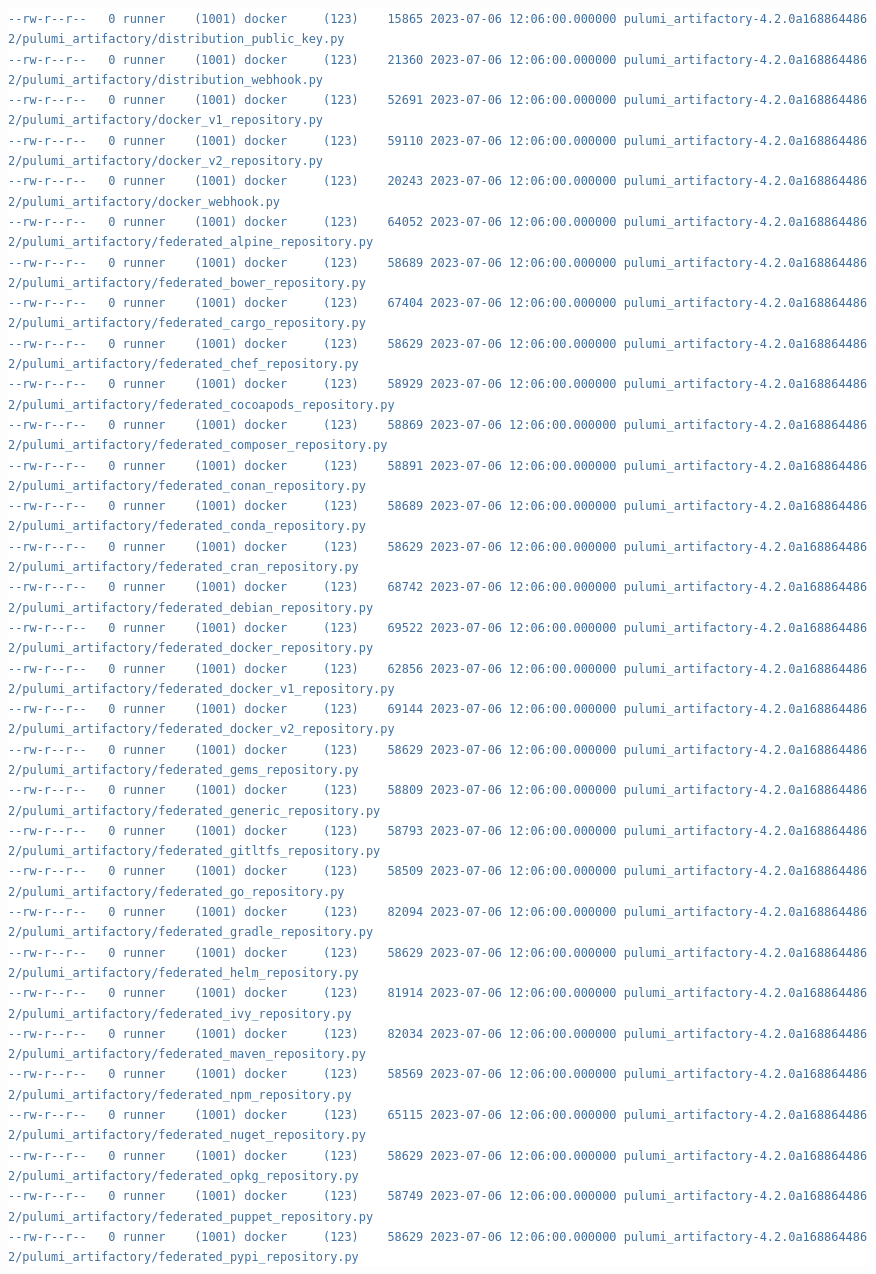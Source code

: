 ```diff
--rw-r--r--   0 runner    (1001) docker     (123)    15865 2023-07-06 12:06:00.000000 pulumi_artifactory-4.2.0a1688644862/pulumi_artifactory/distribution_public_key.py
--rw-r--r--   0 runner    (1001) docker     (123)    21360 2023-07-06 12:06:00.000000 pulumi_artifactory-4.2.0a1688644862/pulumi_artifactory/distribution_webhook.py
--rw-r--r--   0 runner    (1001) docker     (123)    52691 2023-07-06 12:06:00.000000 pulumi_artifactory-4.2.0a1688644862/pulumi_artifactory/docker_v1_repository.py
--rw-r--r--   0 runner    (1001) docker     (123)    59110 2023-07-06 12:06:00.000000 pulumi_artifactory-4.2.0a1688644862/pulumi_artifactory/docker_v2_repository.py
--rw-r--r--   0 runner    (1001) docker     (123)    20243 2023-07-06 12:06:00.000000 pulumi_artifactory-4.2.0a1688644862/pulumi_artifactory/docker_webhook.py
--rw-r--r--   0 runner    (1001) docker     (123)    64052 2023-07-06 12:06:00.000000 pulumi_artifactory-4.2.0a1688644862/pulumi_artifactory/federated_alpine_repository.py
--rw-r--r--   0 runner    (1001) docker     (123)    58689 2023-07-06 12:06:00.000000 pulumi_artifactory-4.2.0a1688644862/pulumi_artifactory/federated_bower_repository.py
--rw-r--r--   0 runner    (1001) docker     (123)    67404 2023-07-06 12:06:00.000000 pulumi_artifactory-4.2.0a1688644862/pulumi_artifactory/federated_cargo_repository.py
--rw-r--r--   0 runner    (1001) docker     (123)    58629 2023-07-06 12:06:00.000000 pulumi_artifactory-4.2.0a1688644862/pulumi_artifactory/federated_chef_repository.py
--rw-r--r--   0 runner    (1001) docker     (123)    58929 2023-07-06 12:06:00.000000 pulumi_artifactory-4.2.0a1688644862/pulumi_artifactory/federated_cocoapods_repository.py
--rw-r--r--   0 runner    (1001) docker     (123)    58869 2023-07-06 12:06:00.000000 pulumi_artifactory-4.2.0a1688644862/pulumi_artifactory/federated_composer_repository.py
--rw-r--r--   0 runner    (1001) docker     (123)    58891 2023-07-06 12:06:00.000000 pulumi_artifactory-4.2.0a1688644862/pulumi_artifactory/federated_conan_repository.py
--rw-r--r--   0 runner    (1001) docker     (123)    58689 2023-07-06 12:06:00.000000 pulumi_artifactory-4.2.0a1688644862/pulumi_artifactory/federated_conda_repository.py
--rw-r--r--   0 runner    (1001) docker     (123)    58629 2023-07-06 12:06:00.000000 pulumi_artifactory-4.2.0a1688644862/pulumi_artifactory/federated_cran_repository.py
--rw-r--r--   0 runner    (1001) docker     (123)    68742 2023-07-06 12:06:00.000000 pulumi_artifactory-4.2.0a1688644862/pulumi_artifactory/federated_debian_repository.py
--rw-r--r--   0 runner    (1001) docker     (123)    69522 2023-07-06 12:06:00.000000 pulumi_artifactory-4.2.0a1688644862/pulumi_artifactory/federated_docker_repository.py
--rw-r--r--   0 runner    (1001) docker     (123)    62856 2023-07-06 12:06:00.000000 pulumi_artifactory-4.2.0a1688644862/pulumi_artifactory/federated_docker_v1_repository.py
--rw-r--r--   0 runner    (1001) docker     (123)    69144 2023-07-06 12:06:00.000000 pulumi_artifactory-4.2.0a1688644862/pulumi_artifactory/federated_docker_v2_repository.py
--rw-r--r--   0 runner    (1001) docker     (123)    58629 2023-07-06 12:06:00.000000 pulumi_artifactory-4.2.0a1688644862/pulumi_artifactory/federated_gems_repository.py
--rw-r--r--   0 runner    (1001) docker     (123)    58809 2023-07-06 12:06:00.000000 pulumi_artifactory-4.2.0a1688644862/pulumi_artifactory/federated_generic_repository.py
--rw-r--r--   0 runner    (1001) docker     (123)    58793 2023-07-06 12:06:00.000000 pulumi_artifactory-4.2.0a1688644862/pulumi_artifactory/federated_gitltfs_repository.py
--rw-r--r--   0 runner    (1001) docker     (123)    58509 2023-07-06 12:06:00.000000 pulumi_artifactory-4.2.0a1688644862/pulumi_artifactory/federated_go_repository.py
--rw-r--r--   0 runner    (1001) docker     (123)    82094 2023-07-06 12:06:00.000000 pulumi_artifactory-4.2.0a1688644862/pulumi_artifactory/federated_gradle_repository.py
--rw-r--r--   0 runner    (1001) docker     (123)    58629 2023-07-06 12:06:00.000000 pulumi_artifactory-4.2.0a1688644862/pulumi_artifactory/federated_helm_repository.py
--rw-r--r--   0 runner    (1001) docker     (123)    81914 2023-07-06 12:06:00.000000 pulumi_artifactory-4.2.0a1688644862/pulumi_artifactory/federated_ivy_repository.py
--rw-r--r--   0 runner    (1001) docker     (123)    82034 2023-07-06 12:06:00.000000 pulumi_artifactory-4.2.0a1688644862/pulumi_artifactory/federated_maven_repository.py
--rw-r--r--   0 runner    (1001) docker     (123)    58569 2023-07-06 12:06:00.000000 pulumi_artifactory-4.2.0a1688644862/pulumi_artifactory/federated_npm_repository.py
--rw-r--r--   0 runner    (1001) docker     (123)    65115 2023-07-06 12:06:00.000000 pulumi_artifactory-4.2.0a1688644862/pulumi_artifactory/federated_nuget_repository.py
--rw-r--r--   0 runner    (1001) docker     (123)    58629 2023-07-06 12:06:00.000000 pulumi_artifactory-4.2.0a1688644862/pulumi_artifactory/federated_opkg_repository.py
--rw-r--r--   0 runner    (1001) docker     (123)    58749 2023-07-06 12:06:00.000000 pulumi_artifactory-4.2.0a1688644862/pulumi_artifactory/federated_puppet_repository.py
--rw-r--r--   0 runner    (1001) docker     (123)    58629 2023-07-06 12:06:00.000000 pulumi_artifactory-4.2.0a1688644862/pulumi_artifactory/federated_pypi_repository.py
```